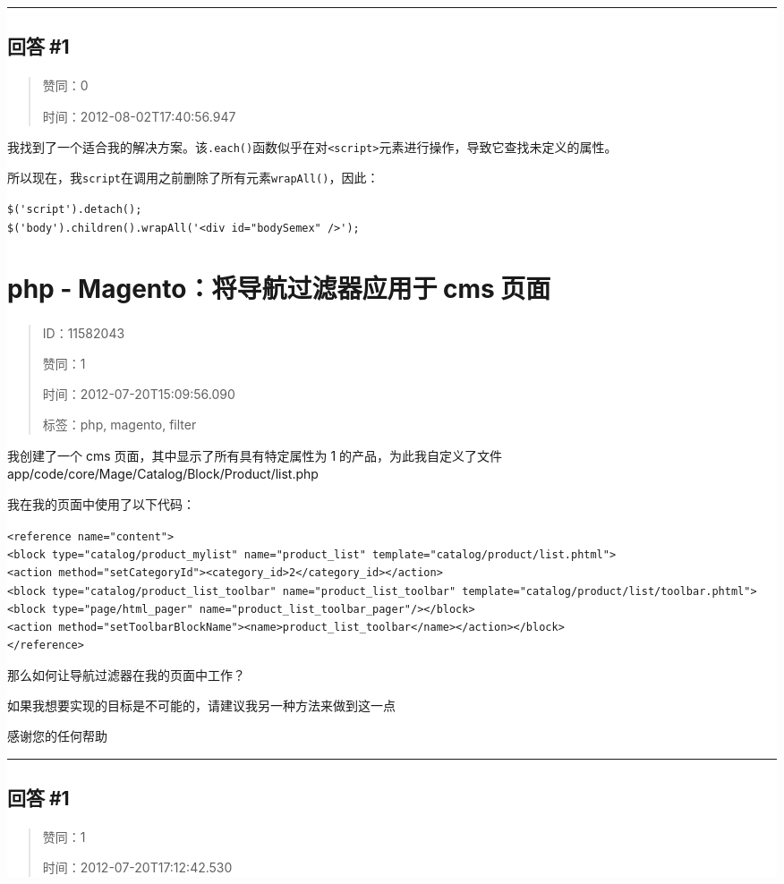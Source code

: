 * * *

## 回答 #1

> 赞同：0
> 
> 时间：2012-08-02T17:40:56.947

我找到了一个适合我的解决方案。该`.each()`函数似乎在对`<script>`元素进行操作，导致它查找未定义的属性。

所以现在，我`script`在调用之前删除了所有元素`wrapAll()`，因此：

```
$('script').detach();
$('body').children().wrapAll('<div id="bodySemex" />'); 
```

# php - Magento：将导航过滤器应用于 cms 页面

> ID：11582043
> 
> 赞同：1
> 
> 时间：2012-07-20T15:09:56.090
> 
> 标签：php, magento, filter

我创建了一个 cms 页面，其中显示了所有具有特定属性为 1 的产品，为此我自定义了文件 app/code/core/Mage/Catalog/Block/Product/list.php

我在我的页面中使用了以下代码：

```
<reference name="content">
<block type="catalog/product_mylist" name="product_list" template="catalog/product/list.phtml">
<action method="setCategoryId"><category_id>2</category_id></action>
<block type="catalog/product_list_toolbar" name="product_list_toolbar" template="catalog/product/list/toolbar.phtml">
<block type="page/html_pager" name="product_list_toolbar_pager"/></block>
<action method="setToolbarBlockName"><name>product_list_toolbar</name></action></block>
</reference> 
```

那么如何让导航过滤器在我的页面中工作？

如果我想要实现的目标是不可能的，请建议我另一种方法来做到这一点

感谢您的任何帮助

* * *

## 回答 #1

> 赞同：1
> 
> 时间：2012-07-20T17:12:42.530
